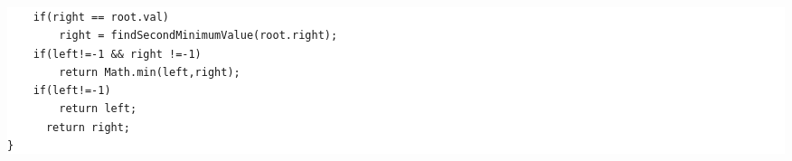 ```
	if(right == root.val)
		right = findSecondMinimumValue(root.right);
	if(left!=-1 && right !=-1)
		return Math.min(left,right);
	if(left!=-1)
		return left;
	  return right;
}
```



























